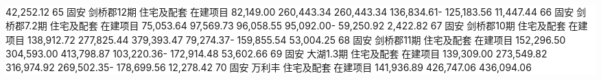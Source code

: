 42,252.12
65
固安
剑桥郡12期
住宅及配套
在建项目
82,149.00
260,443.34
260,443.34
136,834.61-
125,183.56
11,447.44
66
固安
剑桥郡7.2期
住宅及配套
在建项目
75,053.64
97,569.73
96,058.55
95,092.00-
59,250.92
2,422.82
67
固安
剑桥郡10期
住宅及配套
在建项目
138,912.72
277,825.44
379,393.47
79,274.37-
159,855.54
53,004.25
68
固安
剑桥郡11期
住宅及配套
在建项目
152,296.50
304,593.00
413,798.87
103,220.36-
172,914.48
53,602.66
69
固安
大湖1.3期
住宅及配套
在建项目
139,309.00
273,549.82
316,974.92
269,502.35-
178,699.56
12,278.42
70
固安
万利丰
住宅及配套
在建项目
141,936.89
426,747.06
436,094.06